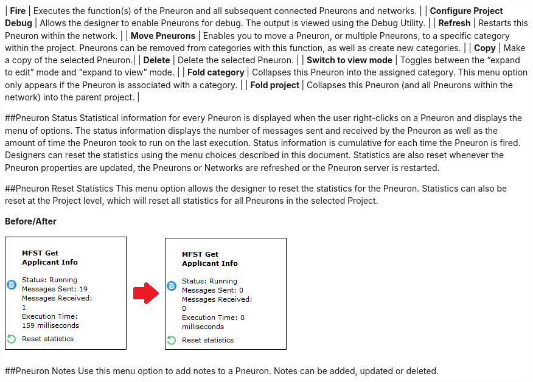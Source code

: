 | **Fire** | Executes the function(s) of the Pneuron and all subsequent connected Pneurons and networks. |
| **Configure Project Debug** | Allows the designer to enable Pneurons for debug. The output is viewed using the Debug Utility. |
| **Refresh** | Restarts this Pneuron within the network. |
| **Move Pneurons** | Enables you to move a Pneuron, or multiple Pneurons, to a specific category within the project. Pneurons can be removed from categories with this function, as well as create new categories. |
| **Copy** | Make a copy of the selected Pneuron.|
| **Delete** | Delete the selected Pneuron. |
| **Switch to view mode** | Toggles between the “expand to edit” mode and “expand to view” mode. |
| **Fold category <Category Name>** | Collapses this Pneuron into the assigned category. This menu option only appears if the Pneuron is associated with a category. |
| **Fold project <Project Name>** | Collapses this Pneuron (and all Pneurons within the network) into the parent project. |

##Pneuron Status
Statistical information for every Pneuron is displayed when the user right-clicks on a Pneuron and displays the menu of options. The status information displays the number of messages sent and received by the Pneuron as well as the amount of time the Pneuron took to run on the last execution. Status information is cumulative for each time the Pneuron is fired. Designers can reset the statistics using the menu choices described in this document. Statistics are also reset whenever the Pneuron properties are updated, the Pneurons or Networks are refreshed or the Pneuron server is restarted.

##Pneuron Reset Statistics
This menu option allows the designer to reset the statistics for the Pneuron. Statistics can also be reset at the Project level, which will reset all statistics for all Pneurons in the selected Project.

**Before/After**

![actions.png](../img/DS/MenuCommandsAndFunctions/mcf2.png)

##Pneuron Notes
Use this menu option to add notes to a Pneuron. Notes can be added, updated or deleted.
